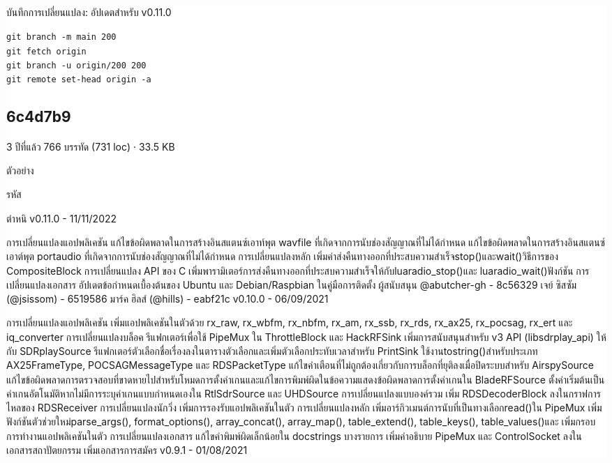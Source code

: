 
บันทึกการเปลี่ยนแปลง: อัปเดตสำหรับ v0.11.0
```
git branch -m main 200
git fetch origin
git branch -u origin/200 200
git remote set-head origin -a
```
6c4d7b9
 - 
3 ปีที่แล้ว
766 บรรทัด (731 loc) · 33.5 KB

ตัวอย่าง

รหัส

ตำหนิ
v0.11.0 - 11/11/2022

การเปลี่ยนแปลงแอปพลิเคชัน
แก้ไขข้อผิดพลาดในการสร้างอินสแตนซ์เอาท์พุต wavfile ที่เกิดจากการนับช่องสัญญาณที่ไม่ได้กำหนด
แก้ไขข้อผิดพลาดในการสร้างอินสแตนซ์เอาต์พุต portaudio ที่เกิดจากการนับช่องสัญญาณที่ไม่ได้กำหนด
การเปลี่ยนแปลงหลัก
เพิ่มค่าส่งคืนทางออกที่ประสบความสำเร็จstop()และwait()วิธีการของ CompositeBlock
การเปลี่ยนแปลง API ของ C
เพิ่มพารามิเตอร์การส่งคืนทางออกที่ประสบความสำเร็จให้กับluaradio_stop()และ luaradio_wait()ฟังก์ชัน
การเปลี่ยนแปลงเอกสาร
อัปเดตข้อกำหนดเบื้องต้นของ Ubuntu และ Debian/Raspbian ในคู่มือการติดตั้ง
ผู้สนับสนุน
@abutcher-gh - 8c56329
เจย์ ซิสซัม (@jsissom) - 6519586
มาร์ค ฮิลส์ (@hills) - eabf21c
v0.10.0 - 06/09/2021

การเปลี่ยนแปลงแอปพลิเคชัน
เพิ่มแอปพลิเคชันในตัวด้วย rx_raw, rx_wbfm, rx_nbfm, rx_am, rx_ssb, rx_rds, rx_ax25, rx_pocsag, rx_ert และ iq_converter
การเปลี่ยนแปลงบล็อค
รีแฟกเตอร์เพื่อใช้ PipeMux ใน ThrottleBlock และ HackRFSink
เพิ่มการสนับสนุนสำหรับ v3 API (libsdrplay_api) ให้กับ SDRplaySource
รีแฟกเตอร์ตัวเลือกชื่อเรื่องลงในตารางตัวเลือกและเพิ่มตัวเลือกประทับเวลาสำหรับ PrintSink
ใช้งานtostring()สำหรับประเภท AX25FrameType, POCSAGMessageType และ RDSPacketType
แก้ไขคำเตือนที่ไม่ถูกต้องเกี่ยวกับการบล็อกที่ยุติลงเมื่อปิดระบบสำหรับ AirspySource
แก้ไขข้อผิดพลาดการตรวจสอบที่ขาดหายไปสำหรับโหมดการตั้งค่าเกนและแก้ไขการพิมพ์ผิดในข้อความแสดงข้อผิดพลาดการตั้งค่าเกนใน BladeRFSource
ตั้งค่าเริ่มต้นเป็นค่าเกนอัตโนมัติหากไม่มีการระบุค่าเกนแบบกำหนดเองใน RtlSdrSource และ UHDSource
การเปลี่ยนแปลงแบบองค์รวม
เพิ่ม RDSDecoderBlock ลงในกราฟการไหลของ RDSReceiver
การเปลี่ยนแปลงนักวิ่ง
เพิ่มการรองรับแอปพลิเคชันในตัว
การเปลี่ยนแปลงหลัก
เพิ่มอาร์กิวเมนต์การนับที่เป็นทางเลือกread()ใน PipeMux
เพิ่มฟังก์ชันตัวช่วยใหม่parse_args(), format_options(), array_concat(), array_map(), table_extend(), table_keys(), table_values()และ
เพิ่มกรอบการทำงานแอปพลิเคชันในตัว
การเปลี่ยนแปลงเอกสาร
แก้ไขคำพิมพ์ผิดเล็กน้อยใน docstrings บางรายการ
เพิ่มคำอธิบาย PipeMux และ ControlSocket ลงในเอกสารสถาปัตยกรรม
เพิ่มเอกสารการสมัคร
v0.9.1 - 01/08/2021
